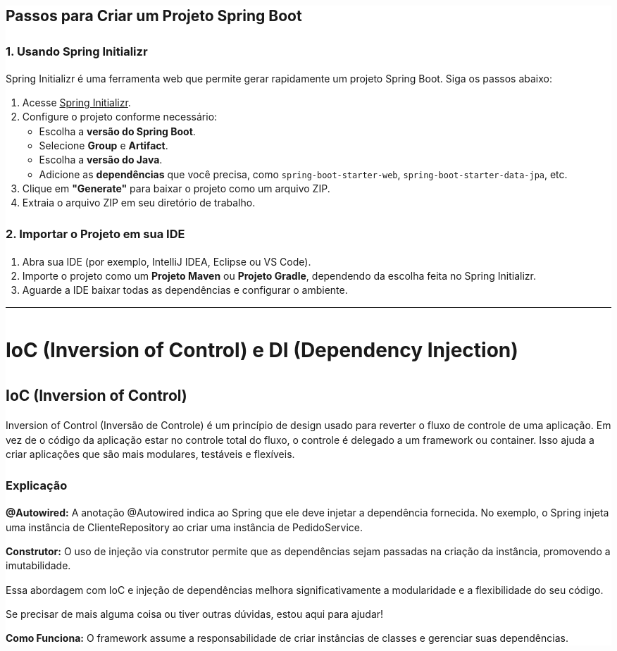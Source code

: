 ## Passos para Criar um Projeto Spring Boot

### 1. Usando Spring Initializr

Spring Initializr é uma ferramenta web que permite gerar rapidamente um projeto Spring Boot. Siga os passos abaixo:

1. Acesse [Spring Initializr](https://start.spring.io/).
2. Configure o projeto conforme necessário:
   - Escolha a **versão do Spring Boot**.
   - Selecione **Group** e **Artifact**.
   - Escolha a **versão do Java**.
   - Adicione as **dependências** que você precisa, como `spring-boot-starter-web`, `spring-boot-starter-data-jpa`, etc.
3. Clique em **"Generate"** para baixar o projeto como um arquivo ZIP.
4. Extraia o arquivo ZIP em seu diretório de trabalho.

### 2. Importar o Projeto em sua IDE

1. Abra sua IDE (por exemplo, IntelliJ IDEA, Eclipse ou VS Code).
2. Importe o projeto como um **Projeto Maven** ou **Projeto Gradle**, dependendo da escolha feita no Spring Initializr.
3. Aguarde a IDE baixar todas as dependências e configurar o ambiente.

-----------------------------------------------------------------------------------------------------------------

# IoC (Inversion of Control) e DI (Dependency Injection)

## IoC (Inversion of Control)

Inversion of Control (Inversão de Controle) é um princípio de design usado para reverter o fluxo de controle de uma aplicação. Em vez de o código da aplicação estar no controle total do fluxo, o controle é delegado a um framework ou container. Isso ajuda a criar aplicações que são mais modulares, testáveis e flexíveis.

### Explicação

**@Autowired:** A anotação @Autowired indica ao Spring que ele deve injetar a dependência fornecida. No exemplo, o Spring injeta uma instância de ClienteRepository ao criar uma instância de PedidoService.

**Construtor:** O uso de injeção via construtor permite que as dependências sejam passadas na criação da instância, promovendo a imutabilidade.

Essa abordagem com IoC e injeção de dependências melhora significativamente a modularidade e a flexibilidade do seu código.

Se precisar de mais alguma coisa ou tiver outras dúvidas, estou aqui para ajudar!


**Como Funciona:** O framework assume a responsabilidade de criar instâncias de classes e gerenciar suas dependências.
